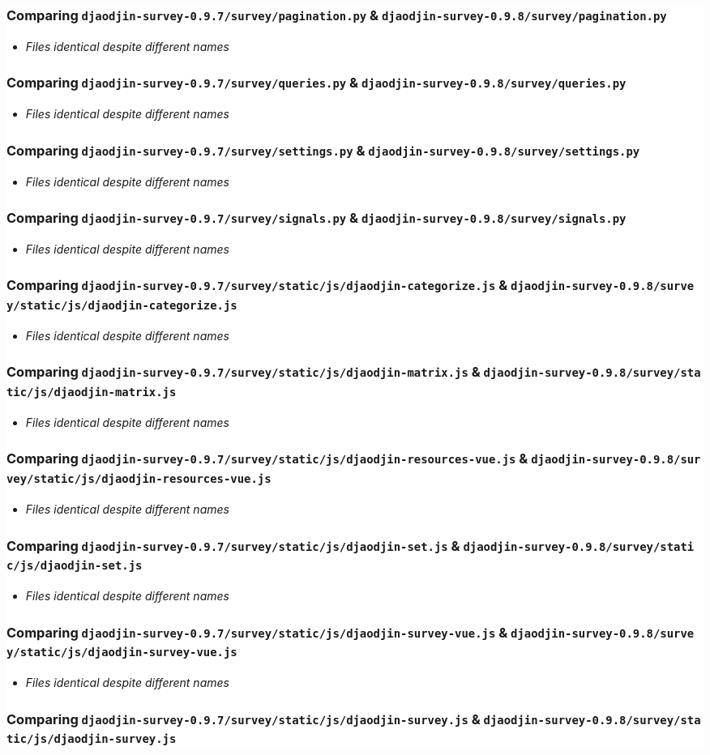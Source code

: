 ### Comparing `djaodjin-survey-0.9.7/survey/pagination.py` & `djaodjin-survey-0.9.8/survey/pagination.py`

 * *Files identical despite different names*

### Comparing `djaodjin-survey-0.9.7/survey/queries.py` & `djaodjin-survey-0.9.8/survey/queries.py`

 * *Files identical despite different names*

### Comparing `djaodjin-survey-0.9.7/survey/settings.py` & `djaodjin-survey-0.9.8/survey/settings.py`

 * *Files identical despite different names*

### Comparing `djaodjin-survey-0.9.7/survey/signals.py` & `djaodjin-survey-0.9.8/survey/signals.py`

 * *Files identical despite different names*

### Comparing `djaodjin-survey-0.9.7/survey/static/js/djaodjin-categorize.js` & `djaodjin-survey-0.9.8/survey/static/js/djaodjin-categorize.js`

 * *Files identical despite different names*

### Comparing `djaodjin-survey-0.9.7/survey/static/js/djaodjin-matrix.js` & `djaodjin-survey-0.9.8/survey/static/js/djaodjin-matrix.js`

 * *Files identical despite different names*

### Comparing `djaodjin-survey-0.9.7/survey/static/js/djaodjin-resources-vue.js` & `djaodjin-survey-0.9.8/survey/static/js/djaodjin-resources-vue.js`

 * *Files identical despite different names*

### Comparing `djaodjin-survey-0.9.7/survey/static/js/djaodjin-set.js` & `djaodjin-survey-0.9.8/survey/static/js/djaodjin-set.js`

 * *Files identical despite different names*

### Comparing `djaodjin-survey-0.9.7/survey/static/js/djaodjin-survey-vue.js` & `djaodjin-survey-0.9.8/survey/static/js/djaodjin-survey-vue.js`

 * *Files identical despite different names*

### Comparing `djaodjin-survey-0.9.7/survey/static/js/djaodjin-survey.js` & `djaodjin-survey-0.9.8/survey/static/js/djaodjin-survey.js`
